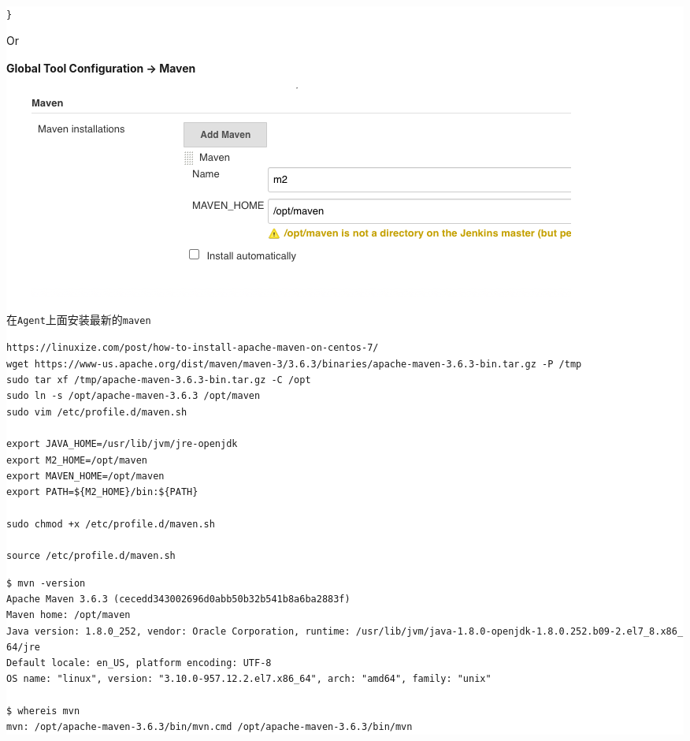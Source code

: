 ```
}
```

Or 

**Global Tool Configuration -> Maven**

![Alt Image Text](../images/chp2_2_1.png "Body image")

在`Agent`上面安装最新的`maven`

```
https://linuxize.com/post/how-to-install-apache-maven-on-centos-7/
wget https://www-us.apache.org/dist/maven/maven-3/3.6.3/binaries/apache-maven-3.6.3-bin.tar.gz -P /tmp
sudo tar xf /tmp/apache-maven-3.6.3-bin.tar.gz -C /opt
sudo ln -s /opt/apache-maven-3.6.3 /opt/maven
sudo vim /etc/profile.d/maven.sh

export JAVA_HOME=/usr/lib/jvm/jre-openjdk
export M2_HOME=/opt/maven
export MAVEN_HOME=/opt/maven
export PATH=${M2_HOME}/bin:${PATH}

sudo chmod +x /etc/profile.d/maven.sh

source /etc/profile.d/maven.sh
``` 

```
$ mvn -version
Apache Maven 3.6.3 (cecedd343002696d0abb50b32b541b8a6ba2883f)
Maven home: /opt/maven
Java version: 1.8.0_252, vendor: Oracle Corporation, runtime: /usr/lib/jvm/java-1.8.0-openjdk-1.8.0.252.b09-2.el7_8.x86_64/jre
Default locale: en_US, platform encoding: UTF-8
OS name: "linux", version: "3.10.0-957.12.2.el7.x86_64", arch: "amd64", family: "unix"

$ whereis mvn
mvn: /opt/apache-maven-3.6.3/bin/mvn.cmd /opt/apache-maven-3.6.3/bin/mvn
```
